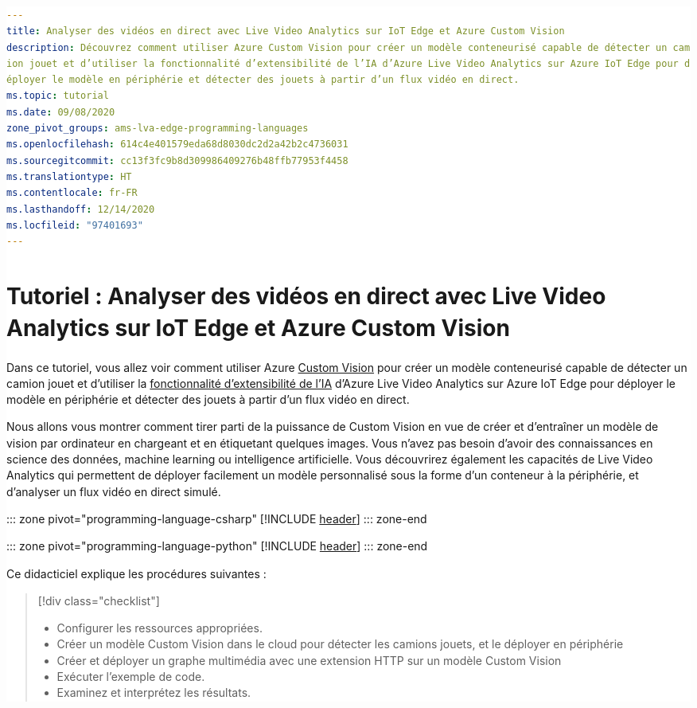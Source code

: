 ```yaml
---
title: Analyser des vidéos en direct avec Live Video Analytics sur IoT Edge et Azure Custom Vision
description: Découvrez comment utiliser Azure Custom Vision pour créer un modèle conteneurisé capable de détecter un camion jouet et d’utiliser la fonctionnalité d’extensibilité de l’IA d’Azure Live Video Analytics sur Azure IoT Edge pour déployer le modèle en périphérie et détecter des jouets à partir d’un flux vidéo en direct.
ms.topic: tutorial
ms.date: 09/08/2020
zone_pivot_groups: ams-lva-edge-programming-languages
ms.openlocfilehash: 614c4e401579eda68d8030dc2d2a42b2c4736031
ms.sourcegitcommit: cc13f3fc9b8d309986409276b48ffb77953f4458
ms.translationtype: HT
ms.contentlocale: fr-FR
ms.lasthandoff: 12/14/2020
ms.locfileid: "97401693"
---
```

# <a name="tutorial-analyze-live-video-with-live-video-analytics-on-iot-edge-and-azure-custom-vision"></a>Tutoriel : Analyser des vidéos en direct avec Live Video Analytics sur IoT Edge et Azure Custom Vision

Dans ce tutoriel, vous allez voir comment utiliser Azure [Custom Vision](https://azure.microsoft.com/services/cognitive-services/custom-vision-service/) pour créer un modèle conteneurisé capable de détecter un camion jouet et d’utiliser la [fonctionnalité d’extensibilité de l’IA](analyze-live-video-concept.md#analyzing-video-using-a-custom-vision-model) d’Azure Live Video Analytics sur Azure IoT Edge pour déployer le modèle en périphérie et détecter des jouets à partir d’un flux vidéo en direct.

Nous allons vous montrer comment tirer parti de la puissance de Custom Vision en vue de créer et d’entraîner un modèle de vision par ordinateur en chargeant et en étiquetant quelques images. Vous n’avez pas besoin d’avoir des connaissances en science des données, machine learning ou intelligence artificielle. Vous découvrirez également les capacités de Live Video Analytics qui permettent de déployer facilement un modèle personnalisé sous la forme d’un conteneur à la périphérie, et d’analyser un flux vidéo en direct simulé.

::: zone pivot="programming-language-csharp"
[!INCLUDE [header](includes/custom-vision-tutorial/csharp/header.md)]
::: zone-end

::: zone pivot="programming-language-python"
[!INCLUDE [header](includes/custom-vision-tutorial/python/header.md)]
::: zone-end

Ce didacticiel explique les procédures suivantes :

> [!div class="checklist"]
> * Configurer les ressources appropriées.
> * Créer un modèle Custom Vision dans le cloud pour détecter les camions jouets, et le déployer en périphérie
> * Créer et déployer un graphe multimédia avec une extension HTTP sur un modèle Custom Vision
> * Exécuter l’exemple de code.
> * Examinez et interprétez les résultats.
